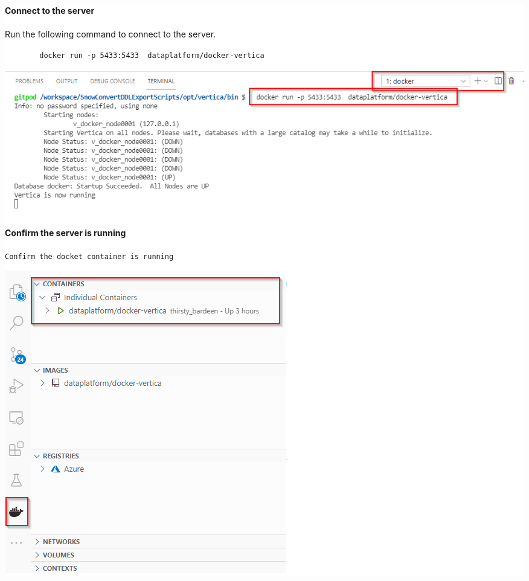 #### Connect to the server

Run the following command to connect to the server.
        
```
        docker run -p 5433:5433  dataplatform/docker-vertica
```
![VerticaTarFile](DocumentationImages/RunDockerVertica.png)

#### Confirm the server is running

    Confirm the docket container is running

![VerticaTarFile](DocumentationImages/ContainerRunning.PNG)
